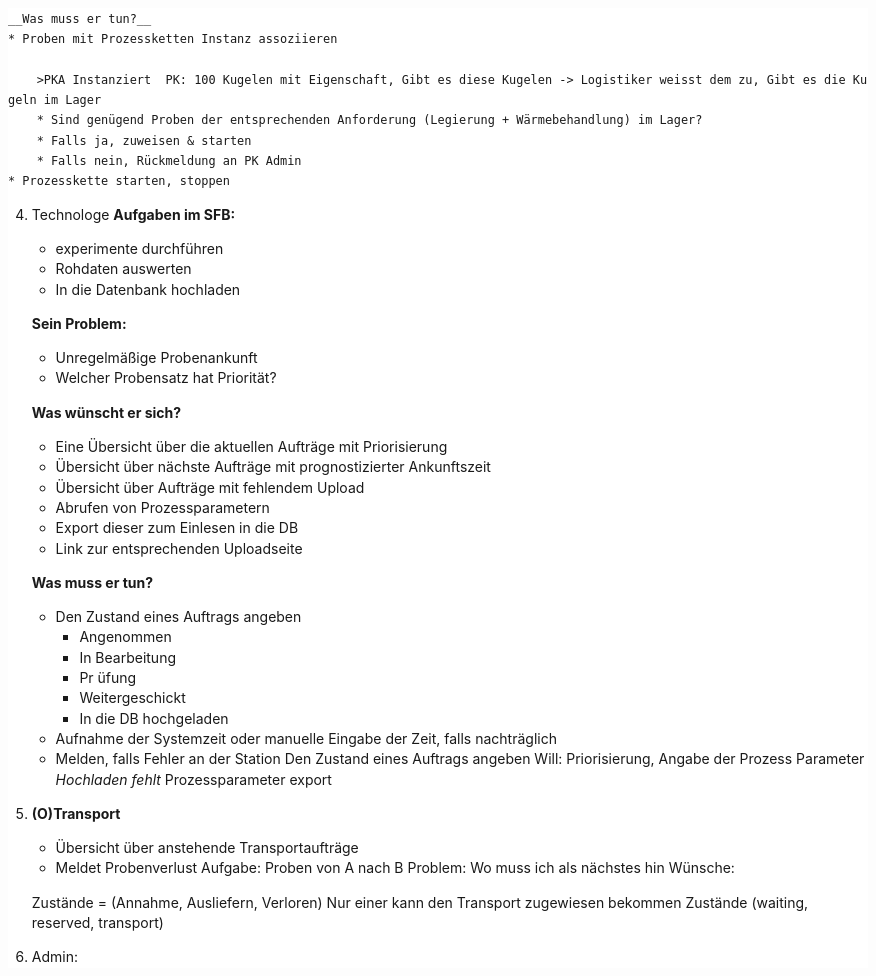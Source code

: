     __Was muss er tun?__
    * Proben mit Prozessketten Instanz assoziieren
        
        >PKA Instanziert  PK: 100 Kugelen mit Eigenschaft, Gibt es diese Kugelen -> Logistiker weisst dem zu, Gibt es die Kugeln im Lager
        * Sind genügend Proben der entsprechenden Anforderung (Legierung + Wärmebehandlung) im Lager?
        * Falls ja, zuweisen & starten
        * Falls nein, Rückmeldung an PK Admin
    * Prozesskette starten, stoppen
    
    
4. Technologe
    **Aufgaben im SFB:**
    * experimente durchführen
    * Rohdaten auswerten 
    * In die Datenbank hochladen
    
    **Sein Problem:**
    * Unregelmäßige Probenankunft
    * Welcher Probensatz hat Priorität?

    **Was wünscht er sich?**
    * Eine Übersicht über die aktuellen Aufträge mit  Priorisierung
    * Übersicht über nächste Aufträge mit prognostizierter Ankunftszeit
    * Übersicht über Aufträge mit fehlendem Upload
    * Abrufen von Prozessparametern
    * Export dieser zum Einlesen in die DB
    * Link zur entsprechenden Uploadseite
    
    __Was muss er tun?__
    * Den Zustand eines Auftrags angeben
        * Angenommen
        * In Bearbeitung
        * Pr üfung
        * Weitergeschickt
        * In die DB hochgeladen
    * Aufnahme der Systemzeit oder manuelle Eingabe der Zeit, falls nachträglich 
    * Melden, falls Fehler an der Station
Den Zustand eines Auftrags angeben
    Will: Priorisierung, 
    Angabe der Prozess Parameter
    _Hochladen fehlt_ Prozessparameter export 
   
4. **(O)Transport**
    * Übersicht über anstehende Transportaufträge
    * Meldet Probenverlust
    Aufgabe: Proben von A nach B
    Problem: Wo  muss ich als nächstes hin
    Wünsche:

    Zustände = (Annahme, Ausliefern, Verloren)
    Nur einer kann den Transport zugewiesen bekommen
    Zustände (waiting, reserved, transport)

8. Admin:
    